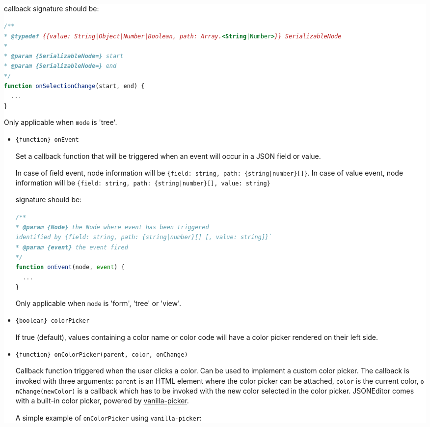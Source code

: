   callback signature should be:
  ```js
  /**
  * @typedef {{value: String|Object|Number|Boolean, path: Array.<String|Number>}} SerializableNode
  * 
  * @param {SerializableNode=} start
  * @param {SerializableNode=} end
  */
  function onSelectionChange(start, end) {
    ...
  }
  ```
  Only applicable when `mode` is 'tree'.
  
- `{function} onEvent`

  Set a callback function that will be triggered when an event will occur in 
  a JSON field or value.
  
  In case of field event, node information will be 
  `{field: string, path: {string|number}[]}`.
  In case of value event, node information will be
  `{field: string, path: {string|number}[], value: string}`

  signature should be:
  ```js
  /**
  * @param {Node} the Node where event has been triggered 
  identified by {field: string, path: {string|number}[] [, value: string]}`
  * @param {event} the event fired
  */
  function onEvent(node, event) {
    ...
  }
  ```
  Only applicable when `mode` is 'form', 'tree' or 'view'.  

- `{boolean} colorPicker`

  If true (default), values containing a color name or color code will have a color picker rendered on their left side.

- `{function} onColorPicker(parent, color, onChange)`

  Callback function triggered when the user clicks a color.
  Can be used to implement a custom color picker.
  The callback is invoked with three arguments:
  `parent` is an HTML element where the color picker can be attached,
  `color` is the current color,
  `onChange(newColor)` is a callback which has to be invoked with the new color selected in the color picker.
  JSONEditor comes with a built-in color picker, powered by [vanilla-picker](https://github.com/Sphinxxxx/vanilla-picker).

  A simple example of `onColorPicker` using `vanilla-picker`:
